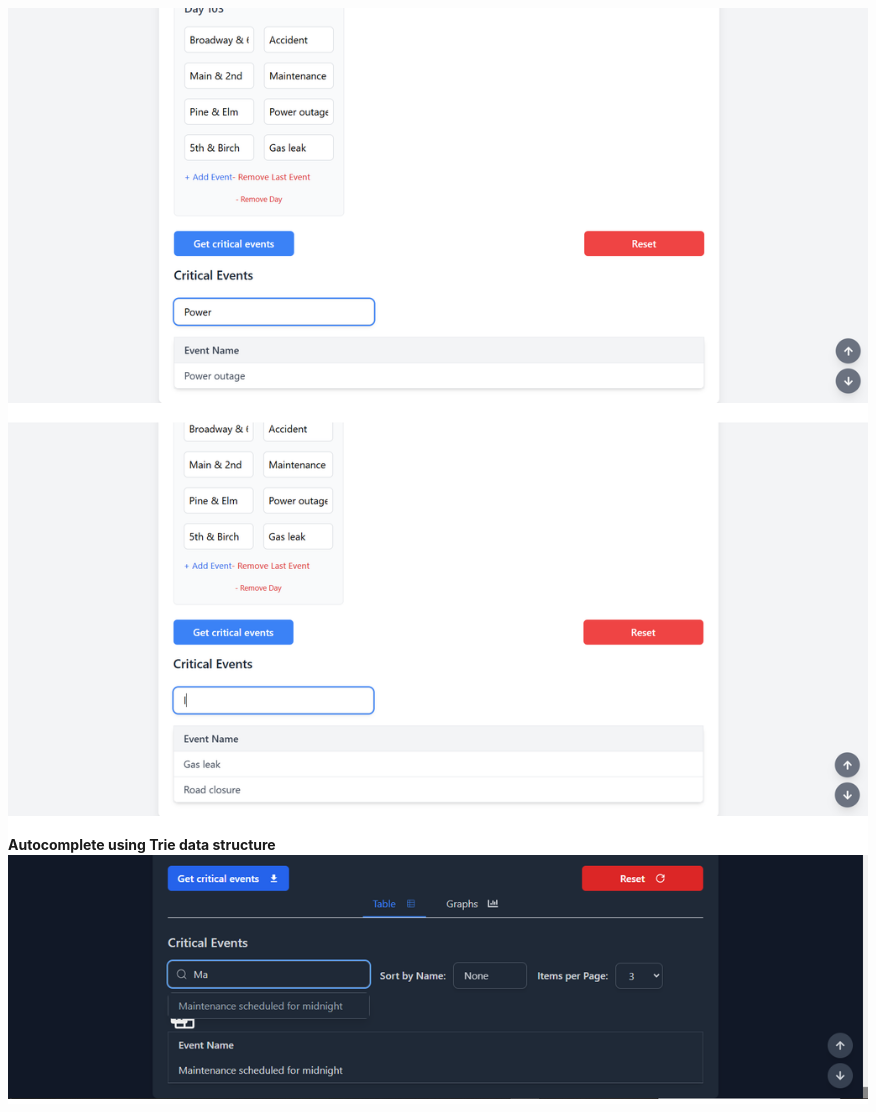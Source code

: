 ![alt text](assets/image-15.png)

![alt text](assets/image-16.png)

<b>Autocomplete using Trie data structure</b>
![alt text](assets/image-38.png)
